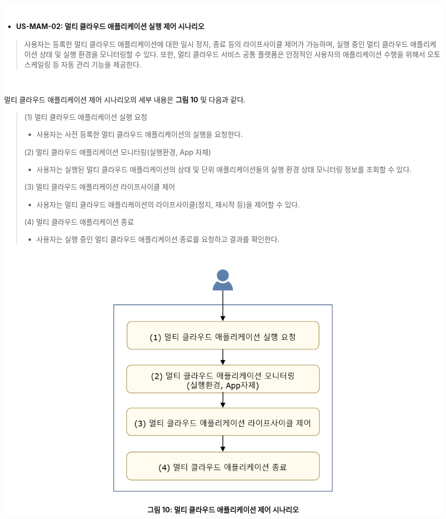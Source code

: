 <P><BR>

- <B>US-MAM-02: 멀티 클라우드 애플리케이션 실행 제어 시나리오</B>

>  사용자는 등록한 멀티 클라우드 애플리케이션에 대한 일시 정지, 종료 등의
>  라이프사이클 제어가 가능하며, 실행 중인 멀티 클라우드 애플리케이션 상태
>  및 실행 환경을 모니터링할 수 있다. 또한, 멀티 클라우드 서비스 공통
>  플랫폼은 안정적인 사용자의 애플리케이션 수행을 위해서 오토 스케일링 등
>  자동 관리 기능을 제공한다.

<P><BR>

멀티 클라우드 애플리케이션 제어 시나리오의 세부 내용은 **그림 10** 및 다음과 같다.

>(1) 멀티 클라우드 애플리케이션 실행 요청
>-   사용자는 사전 등록한 멀티 클라우드 애플리케이션의 실행을 요청한다.
>
>(2) 멀티 클라우드 애플리케이션 모니터링(실행환경, App 자체)
>-   사용자는 실행된 멀티 클라우드 애플리케이션의 상태 및 단위
>    애플리케이션들의 실행 환경 상태 모니터링 정보를 조회할 수 있다.
>
>(3) 멀티 클라우드 애플리케이션 라이프사이클 제어
>-   사용자는 멀티 클라우드 애플리케이션의 라이프사이클(정지, 재시작 등)을 제어할 수 있다.
>
>(4) 멀티 클라우드 애플리케이션 종료
>-   사용자는 실행 중인 멀티 클라우드 애플리케이션 종료를 요청하고 결과를 확인한다.

<P><BR>

<p align="center">
  <img src="images/v0.8-image11.png" width="50%" height="50%" alt="Click to enlarge!!"><br><br>
  <b>그림 10: 멀티 클라우드 애플리케이션 제어 시나리오</b>
</p>
